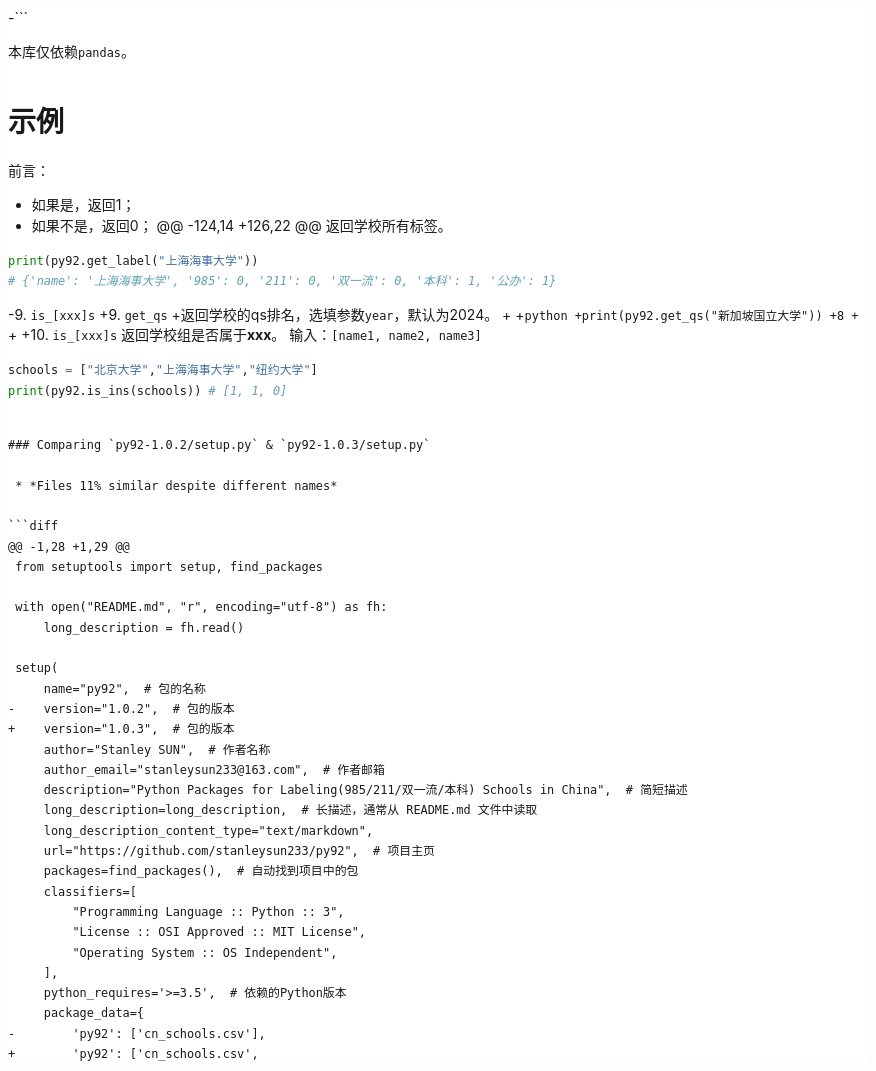 -```
 
 本库仅依赖`pandas`。
 
 # 示例
 前言：
 * 如果是，返回1；
 * 如果不是，返回0；
@@ -124,14 +126,22 @@
 返回学校所有标签。
 
 ```python
 print(py92.get_label("上海海事大学"))
 # {'name': '上海海事大学', '985': 0, '211': 0, '双一流': 0, '本科': 1, '公办': 1}
 ```
 
-9. `is_[xxx]s`
+9. `get_qs`
+返回学校的qs排名，选填参数`year`，默认为2024。
+
+```python
+print(py92.get_qs("新加坡国立大学"))
+8
+```
+
+10. `is_[xxx]s`
 返回学校组是否属于**xxx**。
 输入：`[name1, name2, name3]`
 ```python
 schools = ["北京大学","上海海事大学","纽约大学"]
 print(py92.is_ins(schools)) # [1, 1, 0]
 ```
```

### Comparing `py92-1.0.2/setup.py` & `py92-1.0.3/setup.py`

 * *Files 11% similar despite different names*

```diff
@@ -1,28 +1,29 @@
 from setuptools import setup, find_packages
 
 with open("README.md", "r", encoding="utf-8") as fh:
     long_description = fh.read()
 
 setup(
     name="py92",  # 包的名称
-    version="1.0.2",  # 包的版本
+    version="1.0.3",  # 包的版本
     author="Stanley SUN",  # 作者名称
     author_email="stanleysun233@163.com",  # 作者邮箱
     description="Python Packages for Labeling(985/211/双一流/本科) Schools in China",  # 简短描述
     long_description=long_description,  # 长描述，通常从 README.md 文件中读取
     long_description_content_type="text/markdown",
     url="https://github.com/stanleysun233/py92",  # 项目主页
     packages=find_packages(),  # 自动找到项目中的包
     classifiers=[
         "Programming Language :: Python :: 3",
         "License :: OSI Approved :: MIT License",
         "Operating System :: OS Independent",
     ],
     python_requires='>=3.5',  # 依赖的Python版本
     package_data={
-        'py92': ['cn_schools.csv'],
+        'py92': ['cn_schools.csv',
```